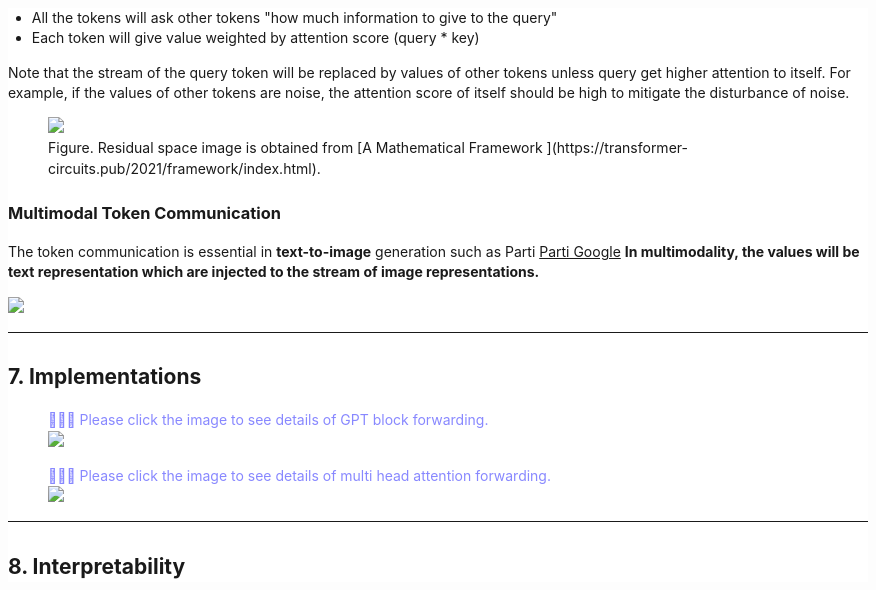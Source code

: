 * All the tokens will ask other tokens "how much information to give to the query"
* Each token will give value weighted by attention score (query * key)

Note that the stream of the query token will be replaced by values of other tokens unless query get higher attention to itself. 
For example, if the values of other tokens are noise, the attention score of itself should be high to mitigate the disturbance of noise. 

<figure>
<img src="https://drive.google.com/uc?export=view&id=1ZqmEhrTnagm67jVur-zeBAhZxekMnxJA">
<figcaption markdown="1">
Figure. Residual space image is obtained from [A Mathematical Framework ](https://transformer-circuits.pub/2021/framework/index.html). 
</figcaption>
</figure>



### Multimodal Token Communication 

The token communication is essential in **text-to-image** generation such as Parti [Parti Google](https://sites.research.google/parti/)
**In multimodality, the values will be text representation which are injected to the stream of image representations.** 

<img src="https://sites.research.google/parti/assets/parti_overview.jpg" style="width:100%">


---

## 7. Implementations 


<figure style="">
<figcaption style='text-align:left;color:#8888FF;'>
👩🏻‍💻 Please click the image to see details of GPT block forwarding.
</figcaption>
<img src="https://drive.google.com/uc?export=view&id=1xCTc2ovedTFFy3luGHz8Ixik5peNJlMM" onClick="window.open(this.src)" role="button">
</figure>


<figure style="">
<figcaption style='text-align:left;color:#8888FF;'>
👨🏻‍💻 Please click the image to see details of multi head attention forwarding.
</figcaption>
<img src="https://drive.google.com/uc?export=view&id=1BA5QR8cRtOdP8bcyn2RJEEdsI1MmVS_M" onClick="window.open(this.src)" role="button">
</figure>


---


## 8. Interpretability
